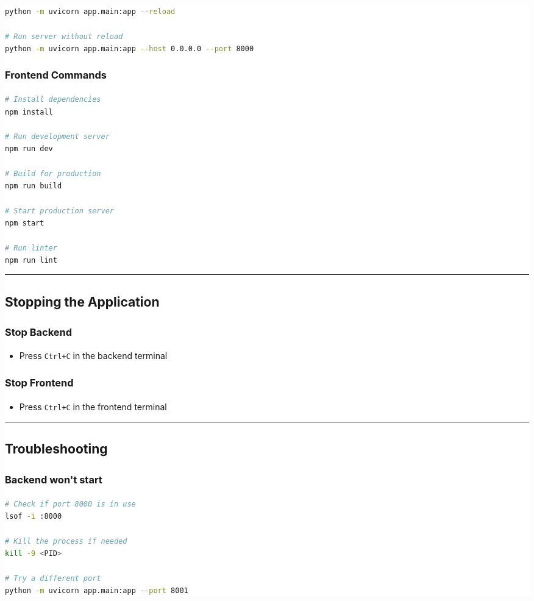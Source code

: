 ```bash
python -m uvicorn app.main:app --reload

# Run server without reload
python -m uvicorn app.main:app --host 0.0.0.0 --port 8000
```

### Frontend Commands

```bash
# Install dependencies
npm install

# Run development server
npm run dev

# Build for production
npm run build

# Start production server
npm start

# Run linter
npm run lint
```

---

## Stopping the Application

### Stop Backend
- Press `Ctrl+C` in the backend terminal

### Stop Frontend
- Press `Ctrl+C` in the frontend terminal

---

## Troubleshooting

### Backend won't start
```bash
# Check if port 8000 is in use
lsof -i :8000

# Kill the process if needed
kill -9 <PID>

# Try a different port
python -m uvicorn app.main:app --port 8001
```

